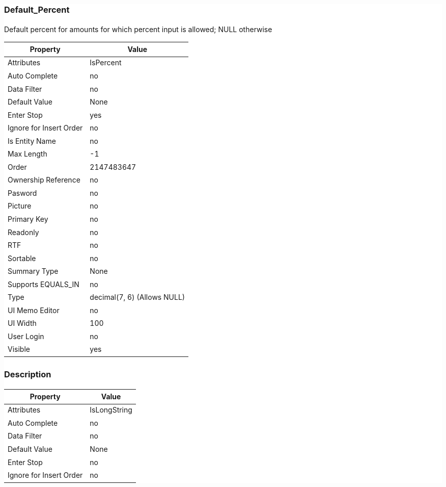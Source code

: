 ### Default_Percent


Default percent for amounts for which percent input is allowed; NULL otherwise

| Property | Value |
| - | - |
|Attributes|IsPercent|
|Auto Complete|no|
|Data Filter|no|
|Default Value|None|
|Enter Stop|yes|
|Ignore for Insert Order|no|
|Is Entity Name|no|
|Max Length|-1|
|Order|2147483647|
|Ownership Reference|no|
|Pasword|no|
|Picture|no|
|Primary Key|no|
|Readonly|no|
|RTF|no|
|Sortable|no|
|Summary Type|None|
|Supports EQUALS_IN|no|
|Type|decimal(7, 6) (Allows NULL)|
|UI Memo Editor|no|
|UI Width|100|
|User Login|no|
|Visible|yes|

### Description

| Property | Value |
| - | - |
|Attributes|IsLongString|
|Auto Complete|no|
|Data Filter|no|
|Default Value|None|
|Enter Stop|no|
|Ignore for Insert Order|no|